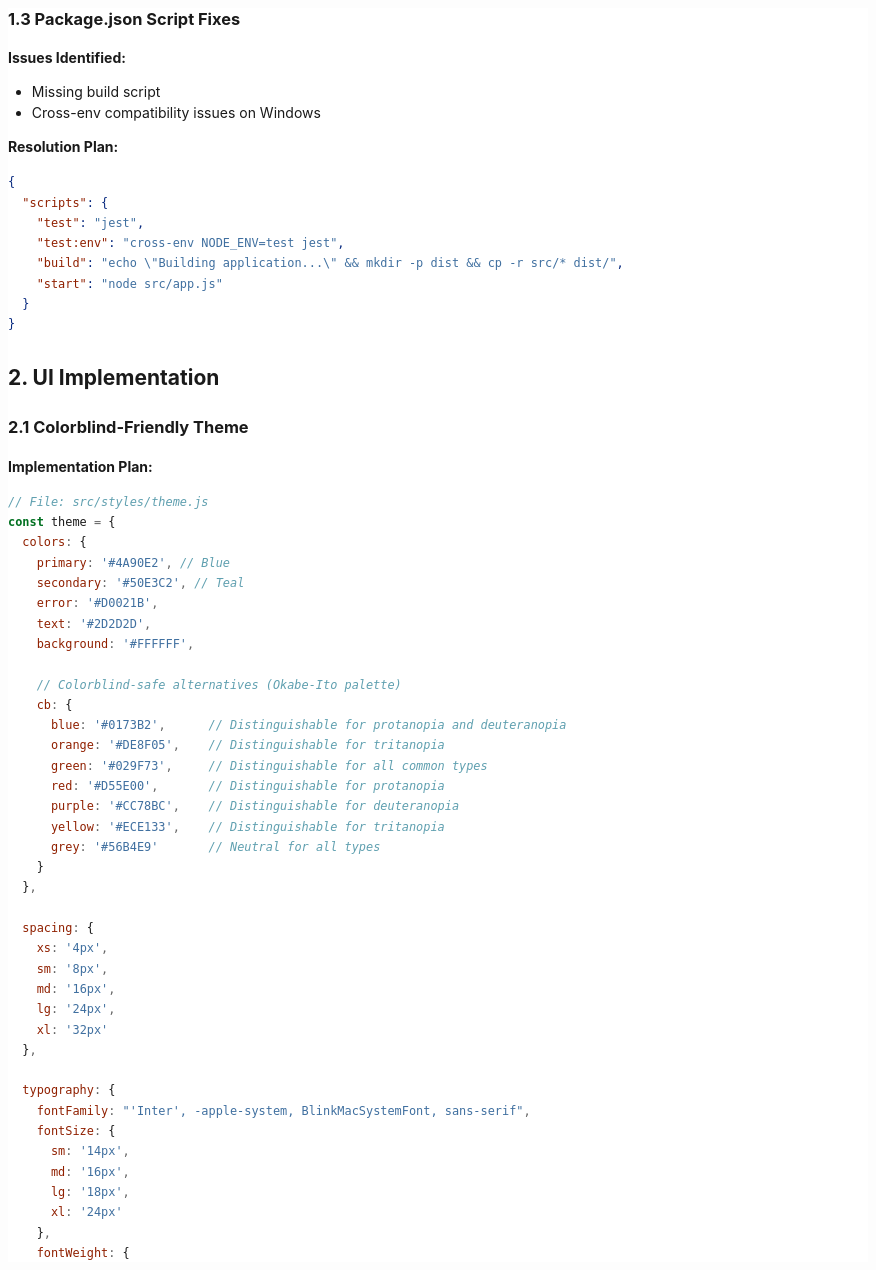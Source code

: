 ### 1.3 Package.json Script Fixes

**Issues Identified:**

- Missing build script
- Cross-env compatibility issues on Windows

**Resolution Plan:**

```json
{
  "scripts": {
    "test": "jest",
    "test:env": "cross-env NODE_ENV=test jest",
    "build": "echo \"Building application...\" && mkdir -p dist && cp -r src/* dist/",
    "start": "node src/app.js"
  }
}
```

## 2. UI Implementation

### 2.1 Colorblind-Friendly Theme

**Implementation Plan:**

```javascript
// File: src/styles/theme.js
const theme = {
  colors: {
    primary: '#4A90E2', // Blue
    secondary: '#50E3C2', // Teal
    error: '#D0021B',
    text: '#2D2D2D',
    background: '#FFFFFF',
    
    // Colorblind-safe alternatives (Okabe-Ito palette)
    cb: {
      blue: '#0173B2',      // Distinguishable for protanopia and deuteranopia
      orange: '#DE8F05',    // Distinguishable for tritanopia
      green: '#029F73',     // Distinguishable for all common types
      red: '#D55E00',       // Distinguishable for protanopia
      purple: '#CC78BC',    // Distinguishable for deuteranopia
      yellow: '#ECE133',    // Distinguishable for tritanopia
      grey: '#56B4E9'       // Neutral for all types
    }
  },
  
  spacing: {
    xs: '4px',
    sm: '8px',
    md: '16px',
    lg: '24px',
    xl: '32px'
  },
  
  typography: {
    fontFamily: "'Inter', -apple-system, BlinkMacSystemFont, sans-serif",
    fontSize: {
      sm: '14px',
      md: '16px',
      lg: '18px',
      xl: '24px'
    },
    fontWeight: {
```